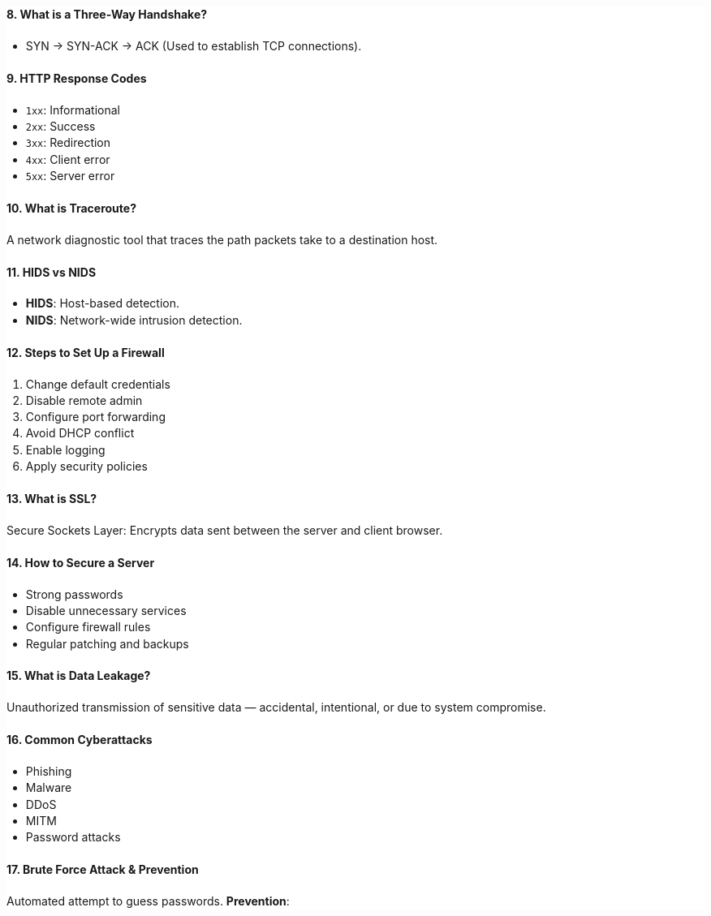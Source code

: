 #### 8. **What is a Three-Way Handshake?**

* SYN → SYN-ACK → ACK (Used to establish TCP connections).

#### 9. **HTTP Response Codes**

* `1xx`: Informational
* `2xx`: Success
* `3xx`: Redirection
* `4xx`: Client error
* `5xx`: Server error

#### 10. **What is Traceroute?**

A network diagnostic tool that traces the path packets take to a destination host.

#### 11. **HIDS vs NIDS**

* **HIDS**: Host-based detection.
* **NIDS**: Network-wide intrusion detection.

#### 12. **Steps to Set Up a Firewall**

1. Change default credentials
2. Disable remote admin
3. Configure port forwarding
4. Avoid DHCP conflict
5. Enable logging
6. Apply security policies

#### 13. **What is SSL?**

Secure Sockets Layer: Encrypts data sent between the server and client browser.

#### 14. **How to Secure a Server**

* Strong passwords
* Disable unnecessary services
* Configure firewall rules
* Regular patching and backups

#### 15. **What is Data Leakage?**

Unauthorized transmission of sensitive data — accidental, intentional, or due to system compromise.

#### 16. **Common Cyberattacks**

* Phishing
* Malware
* DDoS
* MITM
* Password attacks

#### 17. **Brute Force Attack & Prevention**

Automated attempt to guess passwords.
**Prevention**:
